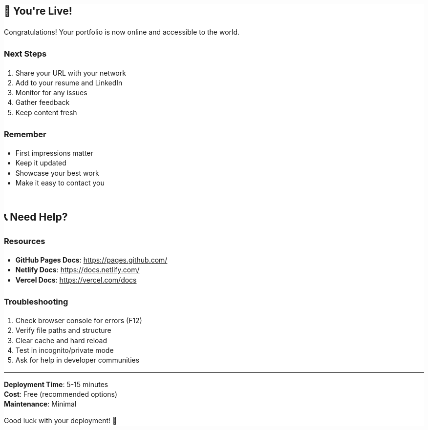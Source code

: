 
## 🎉 You're Live!

Congratulations! Your portfolio is now online and accessible to the world.

### Next Steps
1. Share your URL with your network
2. Add to your resume and LinkedIn
3. Monitor for any issues
4. Gather feedback
5. Keep content fresh

### Remember
- First impressions matter
- Keep it updated
- Showcase your best work
- Make it easy to contact you

---

## 📞 Need Help?

### Resources
- **GitHub Pages Docs**: https://pages.github.com/
- **Netlify Docs**: https://docs.netlify.com/
- **Vercel Docs**: https://vercel.com/docs

### Troubleshooting
1. Check browser console for errors (F12)
2. Verify file paths and structure
3. Clear cache and hard reload
4. Test in incognito/private mode
5. Ask for help in developer communities

---

**Deployment Time**: 5-15 minutes  
**Cost**: Free (recommended options)  
**Maintenance**: Minimal  

Good luck with your deployment! 🚀